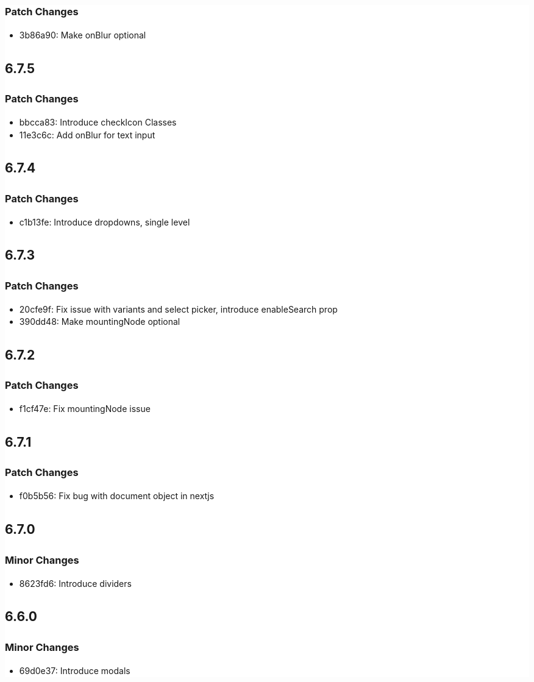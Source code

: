 ### Patch Changes

- 3b86a90: Make onBlur optional

## 6.7.5

### Patch Changes

- bbcca83: Introduce checkIcon Classes
- 11e3c6c: Add onBlur for text input

## 6.7.4

### Patch Changes

- c1b13fe: Introduce dropdowns, single level

## 6.7.3

### Patch Changes

- 20cfe9f: Fix issue with variants and select picker, introduce enableSearch prop
- 390dd48: Make mountingNode optional

## 6.7.2

### Patch Changes

- f1cf47e: Fix mountingNode issue

## 6.7.1

### Patch Changes

- f0b5b56: Fix bug with document object in nextjs

## 6.7.0

### Minor Changes

- 8623fd6: Introduce dividers

## 6.6.0

### Minor Changes

- 69d0e37: Introduce modals
